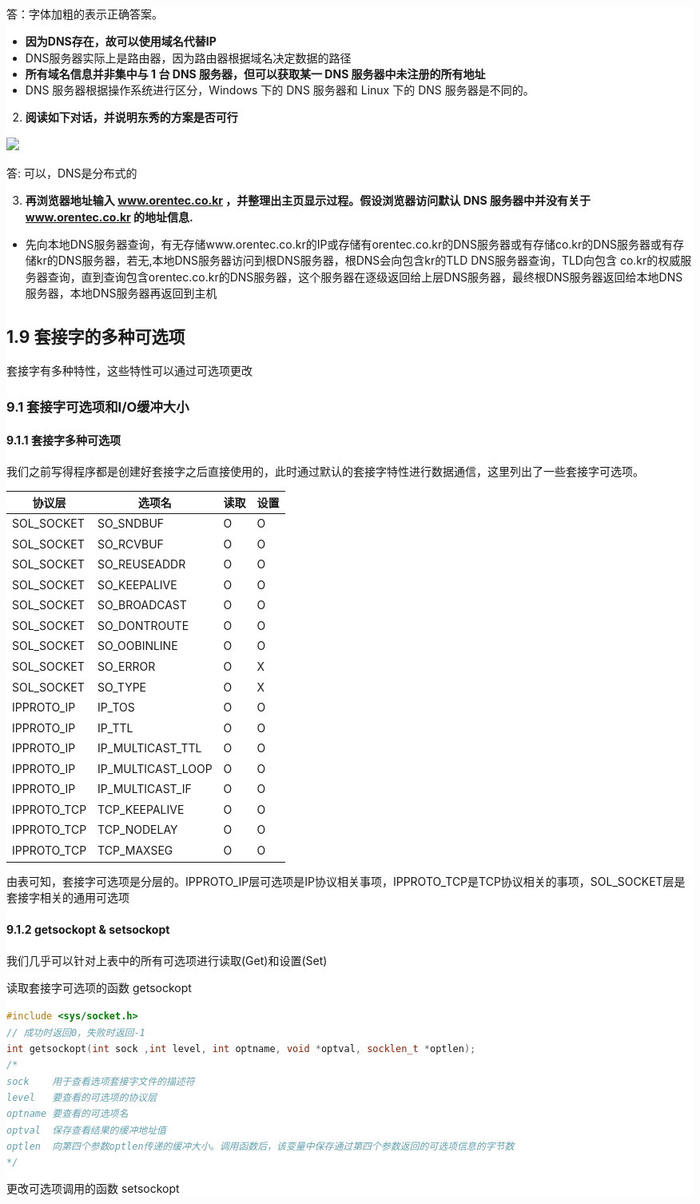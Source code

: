 答：字体加粗的表示正确答案。

- **因为DNS存在，故可以使用域名代替IP**
- DNS服务器实际上是路由器，因为路由器根据域名决定数据的路径
- **所有域名信息并非集中与 1 台 DNS 服务器，但可以获取某一 DNS 服务器中未注册的所有地址**
- DNS 服务器根据操作系统进行区分，Windows 下的 DNS 服务器和 Linux 下的 DNS 服务器是不同的。

2. **阅读如下对话，并说明东秀的方案是否可行**

![](https://camo.githubusercontent.com/3c551c6a94dde7904c96e09dbd094dde691805b1/68747470733a2f2f692e6c6f6c692e6e65742f323031392f30312f31382f356334316132326633353339302e706e67)

答: 可以，DNS是分布式的

3. **再浏览器地址输入 www.orentec.co.kr ，并整理出主页显示过程。假设浏览器访问默认 DNS 服务器中并没有关于 www.orentec.co.kr 的地址信息.**

- 先向本地DNS服务器查询，有无存储www.orentec.co.kr的IP或存储有orentec.co.kr的DNS服务器或有存储co.kr的DNS服务器或有存储kr的DNS服务器，若无,本地DNS服务器访问到根DNS服务器，根DNS会向包含kr的TLD DNS服务器查询，TLD向包含 co.kr的权威服务器查询，直到查询包含orentec.co.kr的DNS服务器，这个服务器在逐级返回给上层DNS服务器，最终根DNS服务器返回给本地DNS服务器，本地DNS服务器再返回到主机

<h2 id='1-9'>1.9 套接字的多种可选项</h2>

套接字有多种特性，这些特性可以通过可选项更改

### 9.1 套接字可选项和I/O缓冲大小

#### 9.1.1 套接字多种可选项

我们之前写得程序都是创建好套接字之后直接使用的，此时通过默认的套接字特性进行数据通信，这里列出了一些套接字可选项。

协议层 |	选项名	|读取	|设置
-|-|-|-
SOL_SOCKET  |SO_SNDBUF	    |O	|O
SOL_SOCKET	|SO_RCVBUF      |O  |O
SOL_SOCKET  |SO_REUSEADDR   |O	|O
SOL_SOCKET  |SO_KEEPALIVE   |O  |O
SOL_SOCKET  |SO_BROADCAST   |O  |O
SOL_SOCKET  |SO_DONTROUTE   |O  |O
SOL_SOCKET  |SO_OOBINLINE   |O  |O
SOL_SOCKET  |SO_ERROR       |O  |X
SOL_SOCKET  |SO_TYPE	    |O  |X
IPPROTO_IP  |IP_TOS	        |O  |O
IPPROTO_IP  |IP_TTL	        |O  |O
IPPROTO_IP  |IP_MULTICAST_TTL|O	|O
IPPROTO_IP  |IP_MULTICAST_LOOP|O|O
IPPROTO_IP  |IP_MULTICAST_IF  |O|O
IPPROTO_TCP	|TCP_KEEPALIVE	  |O|O
IPPROTO_TCP |TCP_NODELAY	  |O|O
IPPROTO_TCP	|TCP_MAXSEG	      |O|O

由表可知，套接字可选项是分层的。IPPROTO_IP层可选项是IP协议相关事项，IPPROTO_TCP是TCP协议相关的事项，SOL_SOCKET层是套接字相关的通用可选项

#### 9.1.2 getsockopt  &  setsockopt

我们几乎可以针对上表中的所有可选项进行读取(Get)和设置(Set)

读取套接字可选项的函数 getsockopt
```c++
#include <sys/socket.h>
// 成功时返回0，失败时返回-1
int getsockopt(int sock ,int level, int optname, void *optval, socklen_t *optlen);
/*
sock    用于查看选项套接字文件的描述符
level   要查看的可选项的协议层
optname 要查看的可选项名
optval  保存查看结果的缓冲地址值
optlen  向第四个参数optlen传递的缓冲大小。调用函数后，该变量中保存通过第四个参数返回的可选项信息的字节数
*/
```
更改可选项调用的函数 setsockopt